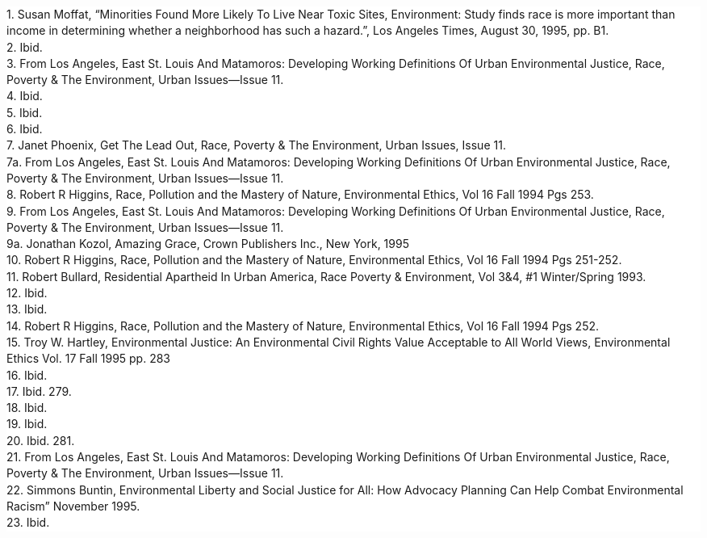   <dl>
   <dt>
    1. Susan Moffat, “Minorities Found More Likely To Live Near Toxic Sites, Environment: Study finds race is more important than income in determining whether a neighborhood has such a hazard.”, Los Angeles Times, August 30, 1995, pp. B1.
    <dt>
     2. Ibid.
     <dt>
      3. From Los Angeles, East St. Louis And Matamoros: Developing Working Definitions Of Urban Environmental Justice, Race, Poverty &amp; The Environment, Urban Issues—Issue 11.
      <dt>
       4. Ibid.
       <dt>
        5. Ibid.
        <dt>
         6. Ibid.
         <dt>
          7. Janet Phoenix, Get The Lead Out, Race, Poverty &amp; The Environment, Urban Issues, Issue 11.
          <dt>
           7a. From Los Angeles, East St. Louis And Matamoros: Developing Working Definitions Of Urban Environmental Justice, Race, Poverty &amp; The Environment, Urban Issues—Issue 11.
           <dt>
            8. Robert R Higgins, Race, Pollution and the Mastery of Nature, Environmental Ethics, Vol 16 Fall 1994 Pgs 253.
            <dt>
             9. From Los Angeles, East St. Louis And Matamoros: Developing Working Definitions Of Urban Environmental Justice, Race, Poverty &amp; The Environment, Urban Issues—Issue 11.
             <dt>
              9a. Jonathan Kozol, Amazing Grace, Crown Publishers Inc., New York, 1995
              <dt>
               10. Robert R Higgins, Race, Pollution and the Mastery of Nature, Environmental Ethics, Vol 16 Fall 1994 Pgs 251-252.
               <dt>
                11. Robert Bullard, Residential Apartheid In Urban America, Race Poverty &amp; Environment, Vol 3&amp;4, #1 Winter/Spring 1993.
                <dt>
                 12. Ibid.
                 <dt>
                  13. Ibid.
                  <dt>
                   14. Robert R Higgins, Race, Pollution and the Mastery of Nature, Environmental Ethics, Vol 16 Fall 1994 Pgs 252.
                   <dt>
                    15. Troy W. Hartley, Environmental Justice: An Environmental Civil Rights Value Acceptable to All World Views, Environmental Ethics Vol. 17 Fall 1995 pp. 283
                    <dt>
                     16. Ibid.
                     <dt>
                      17. Ibid. 279.
                      <dt>
                       18. Ibid.
                       <dt>
                        19. Ibid.
                        <dt>
                         20. Ibid. 281.
                         <dt>
                          21. From Los Angeles, East St. Louis And Matamoros: Developing Working Definitions Of Urban Environmental Justice, Race, Poverty &amp; The Environment, Urban Issues—Issue 11.
                          <dt>
                           22. Simmons Buntin, Environmental Liberty and Social Justice for All: How Advocacy Planning Can Help Combat Environmental Racism” November 1995.
                           <dt>
                            23. Ibid.
                           </dt>